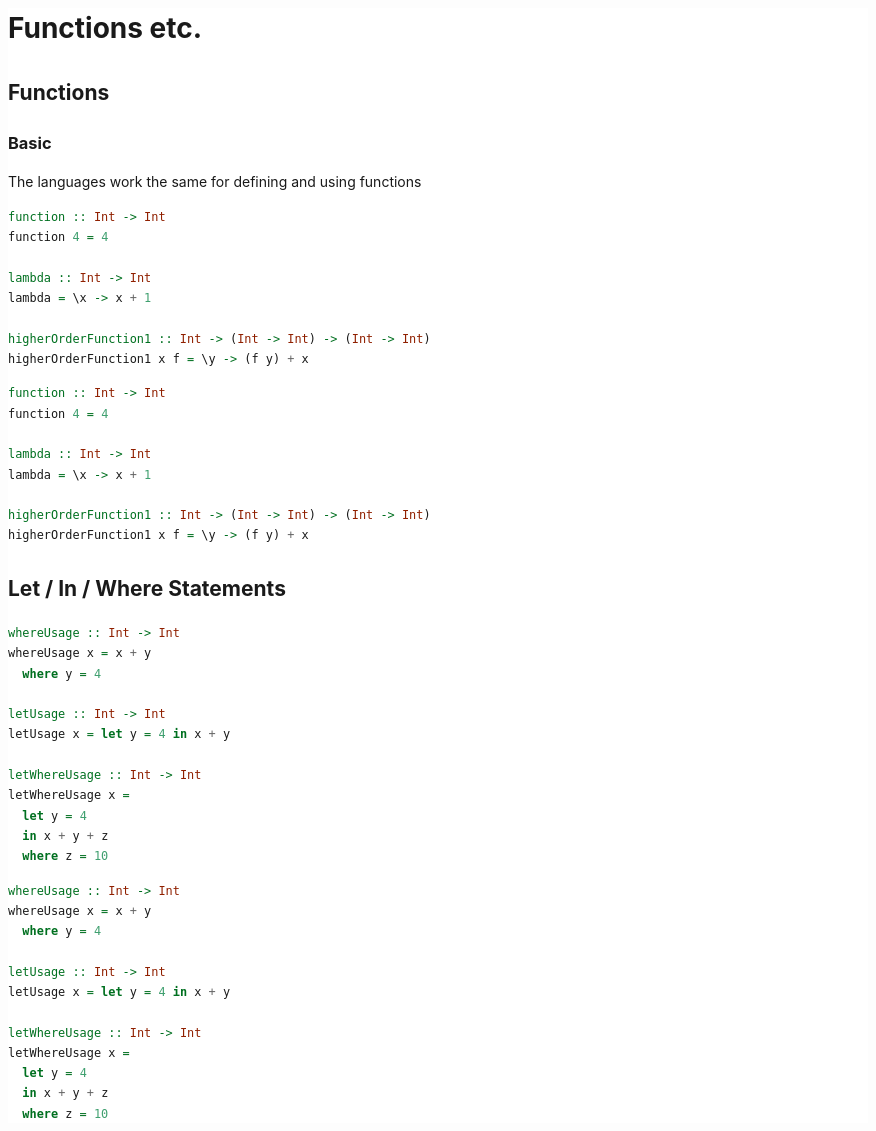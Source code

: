 # Functions etc.

## Functions

### Basic

The languages work the same for defining and using functions

```purescript
function :: Int -> Int
function 4 = 4

lambda :: Int -> Int
lambda = \x -> x + 1

higherOrderFunction1 :: Int -> (Int -> Int) -> (Int -> Int)
higherOrderFunction1 x f = \y -> (f y) + x
```

```haskell
function :: Int -> Int
function 4 = 4

lambda :: Int -> Int
lambda = \x -> x + 1

higherOrderFunction1 :: Int -> (Int -> Int) -> (Int -> Int)
higherOrderFunction1 x f = \y -> (f y) + x
```

## Let / In / Where Statements

```purescript
whereUsage :: Int -> Int
whereUsage x = x + y
  where y = 4

letUsage :: Int -> Int
letUsage x = let y = 4 in x + y

letWhereUsage :: Int -> Int
letWhereUsage x =
  let y = 4
  in x + y + z
  where z = 10
```

```haskell
whereUsage :: Int -> Int
whereUsage x = x + y
  where y = 4

letUsage :: Int -> Int
letUsage x = let y = 4 in x + y

letWhereUsage :: Int -> Int
letWhereUsage x =
  let y = 4
  in x + y + z
  where z = 10
```
